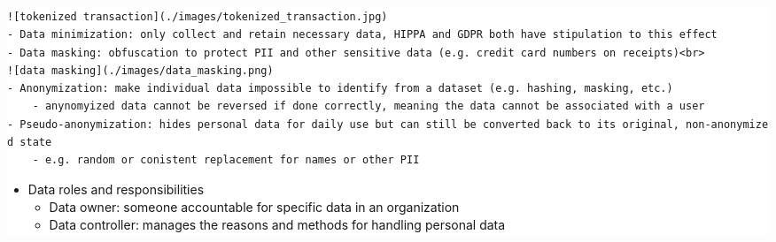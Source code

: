     ![tokenized transaction](./images/tokenized_transaction.jpg)
    - Data minimization: only collect and retain necessary data, HIPPA and GDPR both have stipulation to this effect
    - Data masking: obfuscation to protect PII and other sensitive data (e.g. credit card numbers on receipts)<br>
    ![data masking](./images/data_masking.png)
    - Anonymization: make individual data impossible to identify from a dataset (e.g. hashing, masking, etc.)
        - anynomyized data cannot be reversed if done correctly, meaning the data cannot be associated with a user
    - Pseudo-anonymization: hides personal data for daily use but can still be converted back to its original, non-anonymized state
        - e.g. random or conistent replacement for names or other PII
- Data roles and responsibilities
    - Data owner: someone accountable for specific data in an organization
    - Data controller: manages the reasons and methods for handling personal data